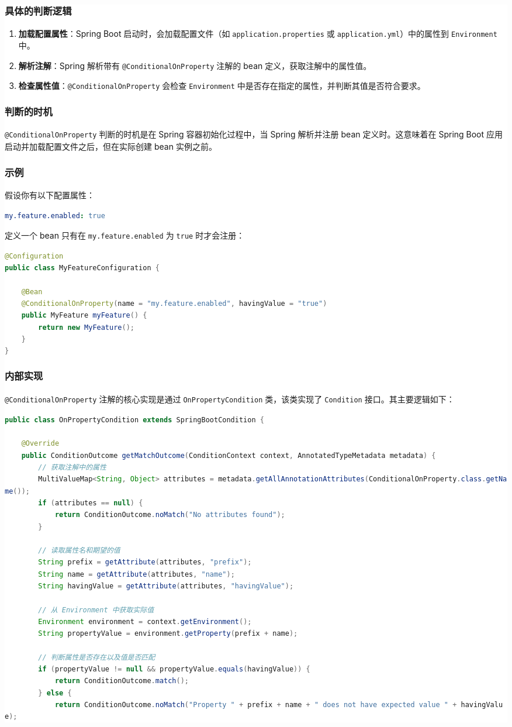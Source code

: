 ### 具体的判断逻辑

1. **加载配置属性**：Spring Boot 启动时，会加载配置文件（如 `application.properties` 或 `application.yml`）中的属性到 `Environment` 中。

2. **解析注解**：Spring 解析带有 `@ConditionalOnProperty` 注解的 bean 定义，获取注解中的属性值。

3. **检查属性值**：`@ConditionalOnProperty` 会检查 `Environment` 中是否存在指定的属性，并判断其值是否符合要求。

### 判断的时机

`@ConditionalOnProperty` 判断的时机是在 Spring 容器初始化过程中，当 Spring 解析并注册 bean 定义时。这意味着在 Spring Boot 应用启动并加载配置文件之后，但在实际创建 bean 实例之前。

### 示例

假设你有以下配置属性：

```yaml
my.feature.enabled: true
```

定义一个 bean 只有在 `my.feature.enabled` 为 `true` 时才会注册：

```java
@Configuration
public class MyFeatureConfiguration {

    @Bean
    @ConditionalOnProperty(name = "my.feature.enabled", havingValue = "true")
    public MyFeature myFeature() {
        return new MyFeature();
    }
}
```

### 内部实现

`@ConditionalOnProperty` 注解的核心实现是通过 `OnPropertyCondition` 类，该类实现了 `Condition` 接口。其主要逻辑如下：

```java
public class OnPropertyCondition extends SpringBootCondition {

    @Override
    public ConditionOutcome getMatchOutcome(ConditionContext context, AnnotatedTypeMetadata metadata) {
        // 获取注解中的属性
        MultiValueMap<String, Object> attributes = metadata.getAllAnnotationAttributes(ConditionalOnProperty.class.getName());
        if (attributes == null) {
            return ConditionOutcome.noMatch("No attributes found");
        }

        // 读取属性名和期望的值
        String prefix = getAttribute(attributes, "prefix");
        String name = getAttribute(attributes, "name");
        String havingValue = getAttribute(attributes, "havingValue");

        // 从 Environment 中获取实际值
        Environment environment = context.getEnvironment();
        String propertyValue = environment.getProperty(prefix + name);

        // 判断属性是否存在以及值是否匹配
        if (propertyValue != null && propertyValue.equals(havingValue)) {
            return ConditionOutcome.match();
        } else {
            return ConditionOutcome.noMatch("Property " + prefix + name + " does not have expected value " + havingValue);
```